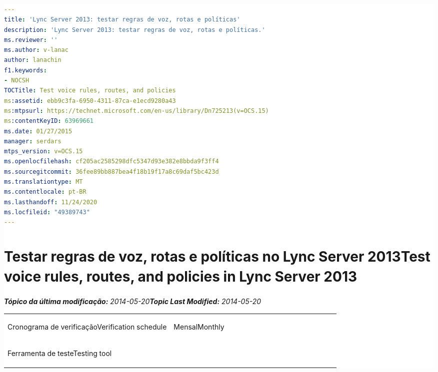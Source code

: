 ```yaml
---
title: 'Lync Server 2013: testar regras de voz, rotas e políticas'
description: 'Lync Server 2013: testar regras de voz, rotas e políticas.'
ms.reviewer: ''
ms.author: v-lanac
author: lanachin
f1.keywords:
- NOCSH
TOCTitle: Test voice rules, routes, and policies
ms:assetid: ebb9c3fa-6950-4311-87ca-e1ecd9280a43
ms:mtpsurl: https://technet.microsoft.com/en-us/library/Dn725213(v=OCS.15)
ms:contentKeyID: 63969661
ms.date: 01/27/2015
manager: serdars
mtps_version: v=OCS.15
ms.openlocfilehash: cf205ac2585298dfc5347d93e382e8bbda9f3ff4
ms.sourcegitcommit: 36fee89bb887bea4f18b19f17a8c69daf5bc423d
ms.translationtype: MT
ms.contentlocale: pt-BR
ms.lasthandoff: 11/24/2020
ms.locfileid: "49389743"
---
```

# <a name="test-voice-rules-routes-and-policies-in-lync-server-2013"></a><span data-ttu-id="02a28-103">Testar regras de voz, rotas e políticas no Lync Server 2013</span><span class="sxs-lookup"><span data-stu-id="02a28-103">Test voice rules, routes, and policies in Lync Server 2013</span></span>

<div data-xmlns="http://www.w3.org/1999/xhtml">

<div class="topic" data-xmlns="http://www.w3.org/1999/xhtml" data-msxsl="urn:schemas-microsoft-com:xslt" data-cs="https://msdn.microsoft.com/">

<div data-asp="https://msdn2.microsoft.com/asp">



</div>

<div id="mainSection">

<div id="mainBody"><span data-ttu-id="02a28-104">

<span> </span></span><span class="sxs-lookup"><span data-stu-id="02a28-104">

<span> </span></span></span>

<span data-ttu-id="02a28-105">_**Tópico da última modificação:** 2014-05-20_</span><span class="sxs-lookup"><span data-stu-id="02a28-105">_**Topic Last Modified:** 2014-05-20_</span></span>


<table>
<colgroup>
<col style="width: 50%" />
<col style="width: 50%" />
</colgroup>
<tbody>
<tr class="odd">
<td><p><span data-ttu-id="02a28-106">Cronograma de verificação</span><span class="sxs-lookup"><span data-stu-id="02a28-106">Verification schedule</span></span></p></td>
<td><p><span data-ttu-id="02a28-107">Mensal</span><span class="sxs-lookup"><span data-stu-id="02a28-107">Monthly</span></span></p></td>
</tr>
<tr class="even">
<td><p><span data-ttu-id="02a28-108">Ferramenta de teste</span><span class="sxs-lookup"><span data-stu-id="02a28-108">Testing tool</span></span></p></td>